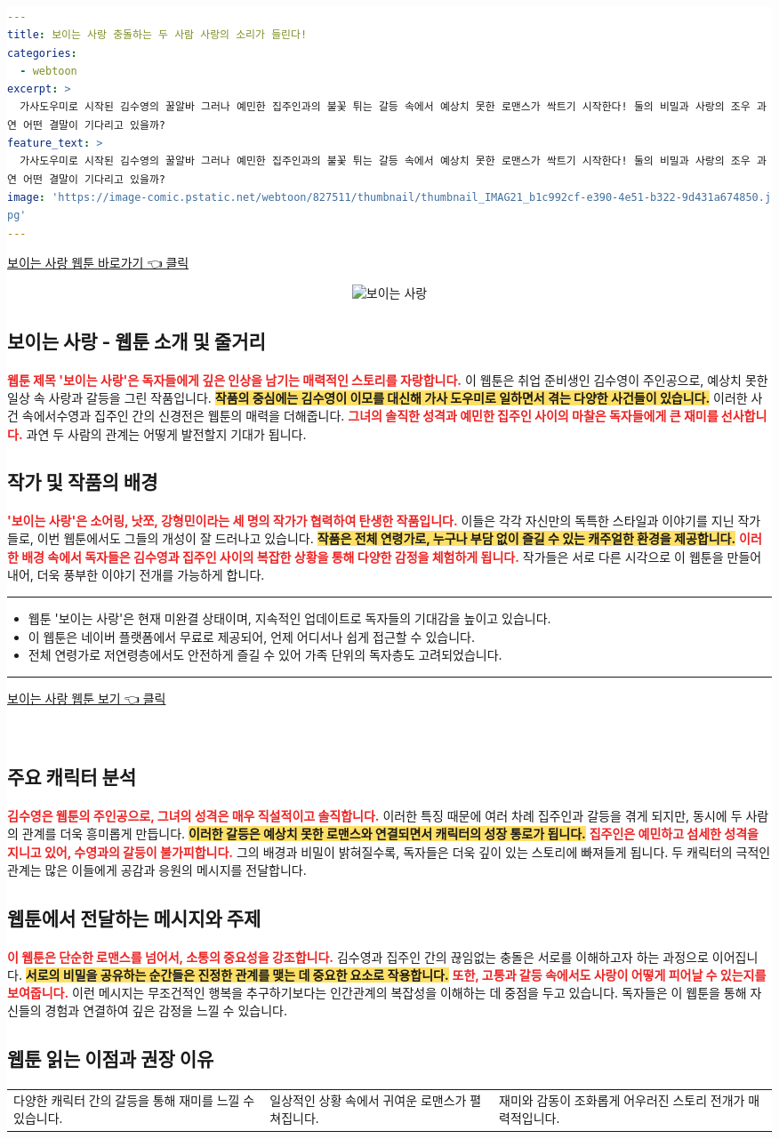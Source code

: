```yaml
---
title: 보이는 사랑 충돌하는 두 사람 사랑의 소리가 들린다!
categories:
  - webtoon
excerpt: >
  가사도우미로 시작된 김수영의 꿀알바 그러나 예민한 집주인과의 불꽃 튀는 갈등 속에서 예상치 못한 로맨스가 싹트기 시작한다! 둘의 비밀과 사랑의 조우 과연 어떤 결말이 기다리고 있을까?
feature_text: >
  가사도우미로 시작된 김수영의 꿀알바 그러나 예민한 집주인과의 불꽃 튀는 갈등 속에서 예상치 못한 로맨스가 싹트기 시작한다! 둘의 비밀과 사랑의 조우 과연 어떤 결말이 기다리고 있을까?
image: 'https://image-comic.pstatic.net/webtoon/827511/thumbnail/thumbnail_IMAG21_b1c992cf-e390-4e51-b322-9d431a674850.jpg'
---
```


<p><a class="modoo-button" href="https://comic.naver.com/webtoon/list?titleId=827511" rel="nofollow noopener">보이는 사랑 웹툰 바로가기 👈 클릭</a></p>
<figure class="image" style="width: 50%; height: 50%; text-align: center; margin: auto;"><img alt="보이는 사랑" src="https://image-comic.pstatic.net/webtoon/827511/thumbnail/thumbnail_IMAG21_b1c992cf-e390-4e51-b322-9d431a674850.jpg" style="width: 100%; height: 100%; object-fit: cover;"/></figure>
<h2 id="보이는_사랑">보이는 사랑 - 웹툰 소개 및 줄거리</h2>
<p><b><span style="color: #ee2323;">웹툰 제목 '보이는 사랑'은 독자들에게 깊은 인상을 남기는 매력적인 스토리를 자랑합니다.</span></b> 이 웹툰은 취업 준비생인 김수영이 주인공으로, 예상치 못한 일상 속 사랑과 갈등을 그린 작품입니다. <b><span style="background-color: #ffe066;">작품의 중심에는 김수영이 이모를 대신해 가사 도우미로 일하면서 겪는 다양한 사건들이 있습니다.</span></b> 이러한 사건 속에서수영과 집주인 간의 신경전은 웹툰의 매력을 더해줍니다. <b><span style="color: #ee2323;">그녀의 솔직한 성격과 예민한 집주인 사이의 마찰은 독자들에게 큰 재미를 선사합니다.</span></b> 과연 두 사람의 관계는 어떻게 발전할지 기대가 됩니다.</p>
<h2 id="작가_정보">작가 및 작품의 배경</h2>
<p><b><span style="color: #ee2323;">'보이는 사랑'은 소어링, 낫쪼, 강형민이라는 세 명의 작가가 협력하여 탄생한 작품입니다.</span></b> 이들은 각각 자신만의 독특한 스타일과 이야기를 지닌 작가들로, 이번 웹툰에서도 그들의 개성이 잘 드러나고 있습니다. <b><span style="background-color: #ffe066;">작품은 전체 연령가로, 누구나 부담 없이 즐길 수 있는 캐주얼한 환경을 제공합니다.</span></b> <b><span style="color: #ee2323;">이러한 배경 속에서 독자들은 김수영과 집주인 사이의 복잡한 상황을 통해 다양한 감정을 체험하게 됩니다.</span></b> 작가들은 서로 다른 시각으로 이 웹툰을 만들어내어, 더욱 풍부한 이야기 전개를 가능하게 합니다.</p>
<hr/>
<ul>
<li>웹툰 '보이는 사랑'은 현재 미완결 상태이며, 지속적인 업데이트로 독자들의 기대감을 높이고 있습니다.</li>
<li>이 웹툰은 네이버 플랫폼에서 무료로 제공되어, 언제 어디서나 쉽게 접근할 수 있습니다.</li>
<li>전체 연령가로 저연령층에서도 안전하게 즐길 수 있어 가족 단위의 독자층도 고려되었습니다.</li>
</ul>
<hr/>
<p><a class="modoo-button" href="https://m.comic.naver.com/webtoon/list?titleId=827511" rel="nofollow noopener">보이는 사랑 웹툰 보기 👈 클릭</a></p><br/>
<h2 id="주요_캐릭터">주요 캐릭터 분석</h2>
<p><b><span style="color: #ee2323;">김수영은 웹툰의 주인공으로, 그녀의 성격은 매우 직설적이고 솔직합니다.</span></b> 이러한 특징 때문에 여러 차례 집주인과 갈등을 겪게 되지만, 동시에 두 사람의 관계를 더욱 흥미롭게 만듭니다. <b><span style="background-color: #ffe066;">이러한 갈등은 예상치 못한 로맨스와 연결되면서 캐릭터의 성장 통로가 됩니다.</span></b> <b><span style="color: #ee2323;">집주인은 예민하고 섬세한 성격을 지니고 있어, 수영과의 갈등이 불가피합니다.</span></b> 그의 배경과 비밀이 밝혀질수록, 독자들은 더욱 깊이 있는 스토리에 빠져들게 됩니다. 두 캐릭터의 극적인 관계는 많은 이들에게 공감과 응원의 메시지를 전달합니다.</p>
<h2 id="웹툰의_메시지">웹툰에서 전달하는 메시지와 주제</h2>
<p><b><span style="color: #ee2323;">이 웹툰은 단순한 로맨스를 넘어서, 소통의 중요성을 강조합니다.</span></b> 김수영과 집주인 간의 끊임없는 충돌은 서로를 이해하고자 하는 과정으로 이어집니다. <b><span style="background-color: #ffe066;">서로의 비밀을 공유하는 순간들은 진정한 관계를 맺는 데 중요한 요소로 작용합니다.</span></b> <b><span style="color: #ee2323;">또한, 고통과 갈등 속에서도 사랑이 어떻게 피어날 수 있는지를 보여줍니다.</span></b> 이런 메시지는 무조건적인 행복을 추구하기보다는 인간관계의 복잡성을 이해하는 데 중점을 두고 있습니다. 독자들은 이 웹툰을 통해 자신들의 경험과 연결하여 깊은 감정을 느낄 수 있습니다.</p>
<h2 id="웹툰_읽는_이점">웹툰 읽는 이점과 권장 이유</h2>
<table>
<tr>
<td>다양한 캐릭터 간의 갈등을 통해 재미를 느낄 수 있습니다.</td>
<td>일상적인 상황 속에서 귀여운 로맨스가 펼쳐집니다.</td>
<td>재미와 감동이 조화롭게 어우러진 스토리 전개가 매력적입니다.</td>
</tr>
</table>